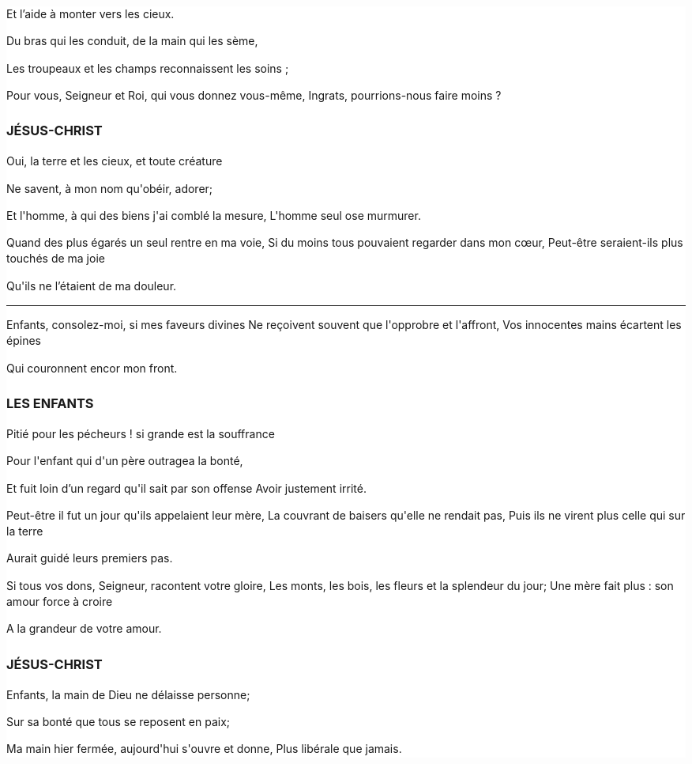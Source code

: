 Et l’aide à monter vers les cieux.

Du bras qui les conduit, de la main qui les sème,

Les troupeaux et les champs reconnaissent les soins ;

Pour vous, Seigneur et Roi, qui vous donnez vous-même,
Ingrats, pourrions-nous faire moins ?

### JÉSUS-CHRIST

Oui, la terre et les cieux, et toute créature

Ne savent, à mon nom qu'obéir, adorer;

Et l'homme, à qui des biens j'ai comblé la mesure,
L'homme seul ose murmurer.

Quand des plus égarés un seul rentre en ma voie,
Si du moins tous pouvaient regarder dans mon cœur,
Peut-être seraient-ils plus touchés de ma joie

Qu'ils ne l’étaient de ma douleur.

-----

Enfants, consolez-moi, si mes faveurs divines
Ne reçoivent souvent que l'opprobre et l'affront,
Vos innocentes mains écartent les épines

Qui couronnent encor mon front.

### LES ENFANTS

Pitié pour les pécheurs ! si grande est la souffrance

Pour l'enfant qui d'un père outragea la bonté,

Et fuit loin d’un regard qu'il sait par son offense
Avoir justement irrité.

Peut-être il fut un jour qu'ils appelaient leur mère,
La couvrant de baisers qu'elle ne rendait pas,
Puis ils ne virent plus celle qui sur la terre

Aurait guidé leurs premiers pas.

Si tous vos dons, Seigneur, racontent votre gloire,
Les monts, les bois, les fleurs et la splendeur du jour;
Une mère fait plus : son amour force à croire

A la grandeur de votre amour.

### JÉSUS-CHRIST

Enfants, la main de Dieu ne délaisse personne;

Sur sa bonté que tous se reposent en paix;

Ma main hier fermée, aujourd'hui s'ouvre et donne,
Plus libérale que jamais.
